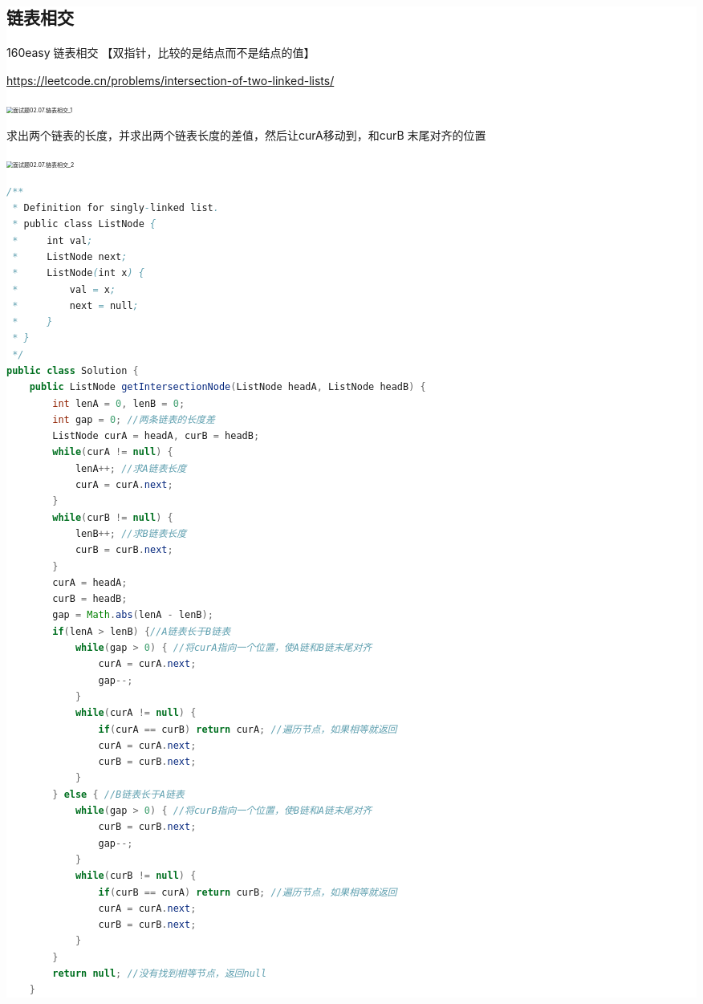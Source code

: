 

## 链表相交

160easy 链表相交 【双指针，比较的是结点而不是结点的值】

https://leetcode.cn/problems/intersection-of-two-linked-lists/

<img src="E:\2021java\Typora\typora-user-images\面试题02.07.链表相交_1.png" alt="面试题02.07.链表相交_1" style="zoom:50%;" />

求出两个链表的长度，并求出两个链表长度的差值，然后让curA移动到，和curB 末尾对齐的位置

<img src="E:\2021java\Typora\typora-user-images\面试题02.07.链表相交_2.png" alt="面试题02.07.链表相交_2" style="zoom:50%;" />

```java
/**
 * Definition for singly-linked list.
 * public class ListNode {
 *     int val;
 *     ListNode next;
 *     ListNode(int x) {
 *         val = x;
 *         next = null;
 *     }
 * }
 */
public class Solution {
    public ListNode getIntersectionNode(ListNode headA, ListNode headB) {
        int lenA = 0, lenB = 0;
        int gap = 0; //两条链表的长度差
        ListNode curA = headA, curB = headB;
        while(curA != null) {
            lenA++; //求A链表长度
            curA = curA.next;
        }
        while(curB != null) {
            lenB++; //求B链表长度
            curB = curB.next;
        }
        curA = headA;
        curB = headB;
        gap = Math.abs(lenA - lenB);
        if(lenA > lenB) {//A链表长于B链表
            while(gap > 0) { //将curA指向一个位置，使A链和B链末尾对齐
                curA = curA.next;
                gap--;
            }
            while(curA != null) {
                if(curA == curB) return curA; //遍历节点，如果相等就返回
                curA = curA.next;
                curB = curB.next;
            }
        } else { //B链表长于A链表
            while(gap > 0) { //将curB指向一个位置，使B链和A链末尾对齐
                curB = curB.next;
                gap--;
            }
            while(curB != null) {
                if(curB == curA) return curB; //遍历节点，如果相等就返回
                curA = curA.next;
                curB = curB.next;
            }
        }
        return null; //没有找到相等节点，返回null
    }
```